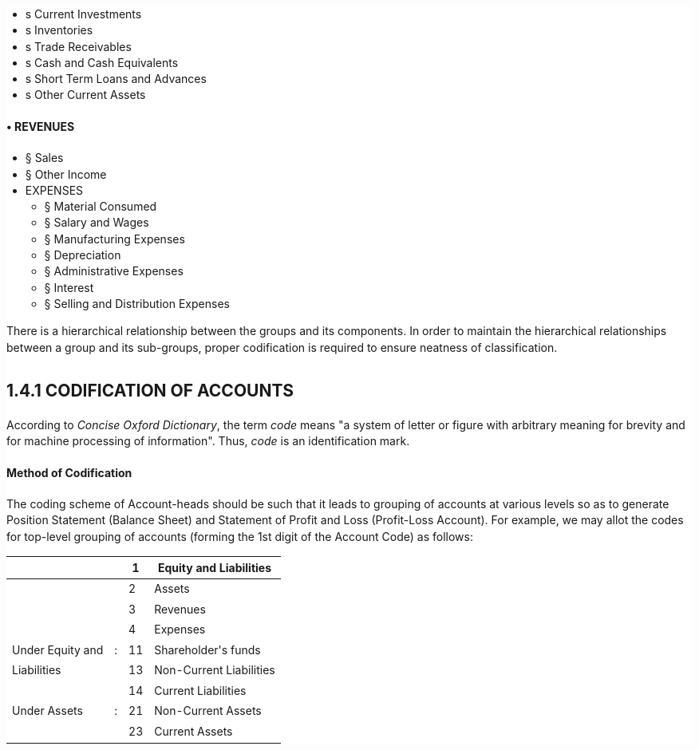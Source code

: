- s Current Investments
- s Inventories
- s Trade Receivables
- s Cash and Cash Equivalents
- s Short Term Loans and Advances
- s Other Current Assets

#### • REVENUES

- § Sales
- § Other Income
- EXPENSES
	- § Material Consumed
	- § Salary and Wages
	- § Manufacturing Expenses
	- § Depreciation
	- § Administrative Expenses
	- § Interest
	- § Selling and Distribution Expenses

There is a hierarchical relationship between the groups and its components. In order to maintain the hierarchical relationships between a group and its sub-groups, proper codification is required to ensure neatness of classification.

## 1.4.1 CODIFICATION OF ACCOUNTS

According to *Concise Oxford Dictionary*, the term *code* means "a system of letter or figure with arbitrary meaning for brevity and for machine processing of information". Thus, *code* is an identification mark.

#### Method of Codification

The coding scheme of Account-heads should be such that it leads to grouping of accounts at various levels so as to generate Position Statement (Balance Sheet) and Statement of Profit and Loss (Profit-Loss Account). For example, we may allot the codes for top-level grouping of accounts (forming the 1st digit of the Account Code) as follows:

|  |  | 1 | Equity and Liabilities |
| --- | --- | --- | --- |
|  |  | 2 | Assets |
|  |  | 3 | Revenues |
|  |  | 4 | Expenses |
| Under Equity and | : | 11 | Shareholder's funds |
| Liabilities |  | 13 | Non-Current Liabilities |
|  |  | 14 | Current Liabilities |
| Under Assets | : | 21 | Non-Current Assets |
|  |  | 23 | Current Assets |
